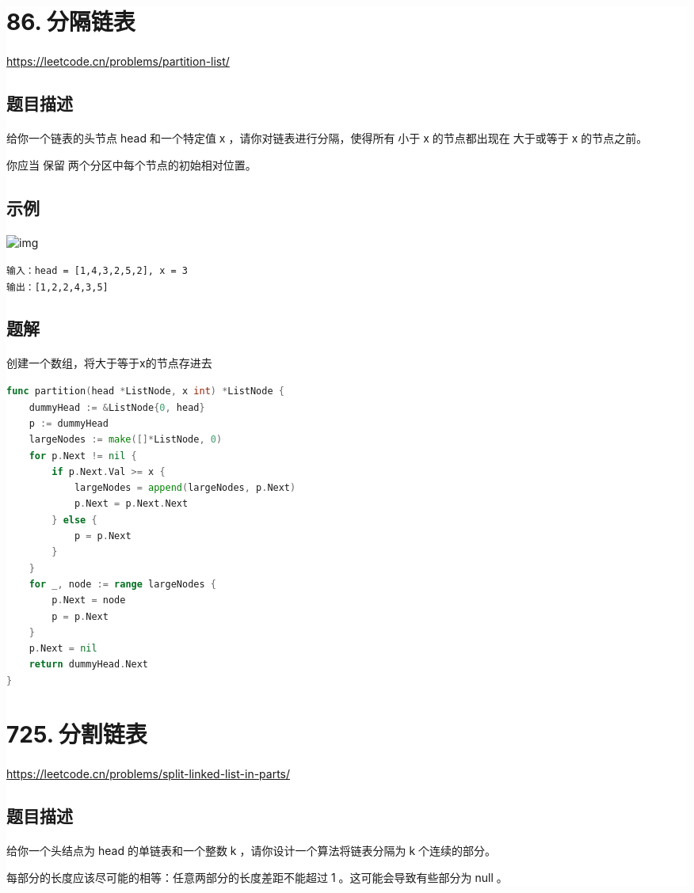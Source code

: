 # 86. 分隔链表
https://leetcode.cn/problems/partition-list/

## 题目描述
给你一个链表的头节点 head 和一个特定值 x ，请你对链表进行分隔，使得所有 小于 x 的节点都出现在 大于或等于 x 的节点之前。

你应当 保留 两个分区中每个节点的初始相对位置。

## 示例
![img](https://assets.leetcode.com/uploads/2021/01/04/partition.jpg)
```
输入：head = [1,4,3,2,5,2], x = 3
输出：[1,2,2,4,3,5]
```

## 题解
创建一个数组，将大于等于x的节点存进去
```go
func partition(head *ListNode, x int) *ListNode {
    dummyHead := &ListNode{0, head}
    p := dummyHead
    largeNodes := make([]*ListNode, 0)
    for p.Next != nil {
        if p.Next.Val >= x {
            largeNodes = append(largeNodes, p.Next)
            p.Next = p.Next.Next
        } else {
            p = p.Next
        }
    }
    for _, node := range largeNodes {
        p.Next = node
        p = p.Next
    }
    p.Next = nil
    return dummyHead.Next
}
```

# 725. 分割链表
https://leetcode.cn/problems/split-linked-list-in-parts/

## 题目描述
给你一个头结点为 head 的单链表和一个整数 k ，请你设计一个算法将链表分隔为 k 个连续的部分。

每部分的长度应该尽可能的相等：任意两部分的长度差距不能超过 1 。这可能会导致有些部分为 null 。
